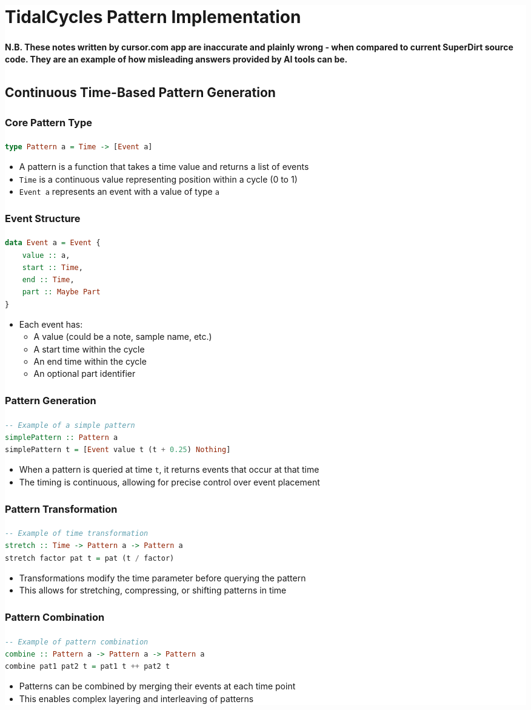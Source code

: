 # TidalCycles Pattern Implementation

**N.B. These notes written by cursor.com app are inaccurate and plainly wrong - when compared to current SuperDirt source code. They are an example of how misleading answers provided by AI tools can be.**

## Continuous Time-Based Pattern Generation

### Core Pattern Type
```haskell
type Pattern a = Time -> [Event a]
```
- A pattern is a function that takes a time value and returns a list of events
- `Time` is a continuous value representing position within a cycle (0 to 1)
- `Event a` represents an event with a value of type `a`

### Event Structure
```haskell
data Event a = Event {
    value :: a,
    start :: Time,
    end :: Time,
    part :: Maybe Part
}
```
- Each event has:
  - A value (could be a note, sample name, etc.)
  - A start time within the cycle
  - An end time within the cycle
  - An optional part identifier

### Pattern Generation
```haskell
-- Example of a simple pattern
simplePattern :: Pattern a
simplePattern t = [Event value t (t + 0.25) Nothing]
```
- When a pattern is queried at time `t`, it returns events that occur at that time
- The timing is continuous, allowing for precise control over event placement

### Pattern Transformation
```haskell
-- Example of time transformation
stretch :: Time -> Pattern a -> Pattern a
stretch factor pat t = pat (t / factor)
```
- Transformations modify the time parameter before querying the pattern
- This allows for stretching, compressing, or shifting patterns in time

### Pattern Combination
```haskell
-- Example of pattern combination
combine :: Pattern a -> Pattern a -> Pattern a
combine pat1 pat2 t = pat1 t ++ pat2 t
```
- Patterns can be combined by merging their events at each time point
- This enables complex layering and interleaving of patterns

